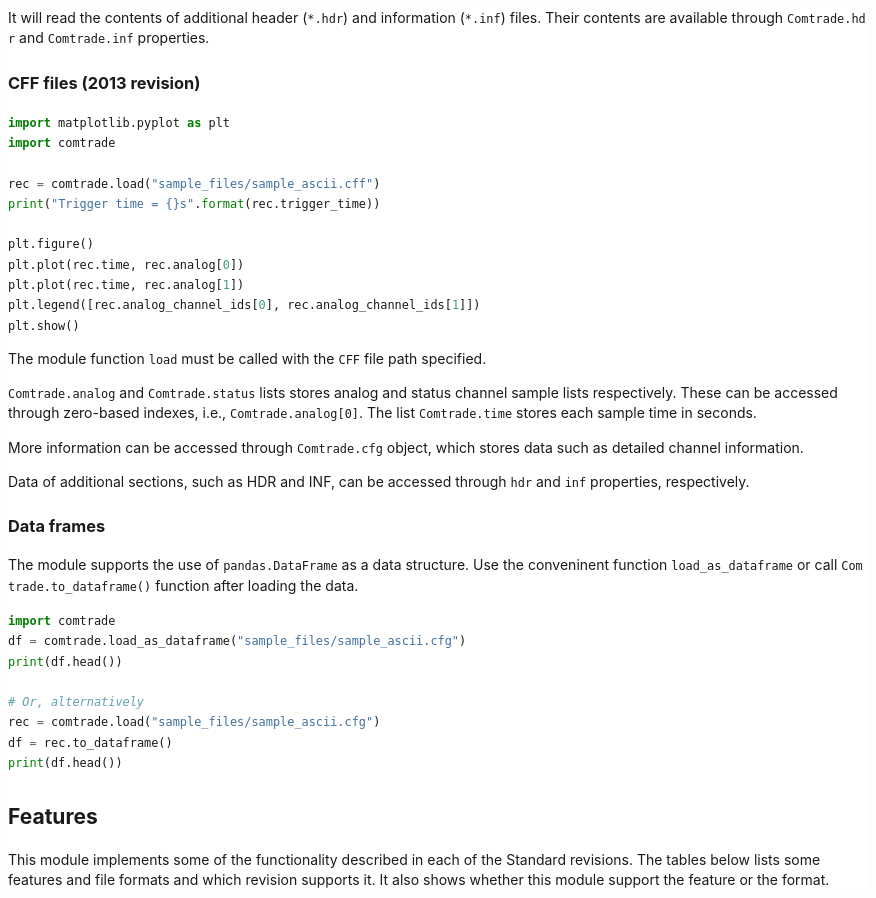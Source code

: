 It will read the contents of additional header (`*.hdr`) and information (`*.inf`) files. 
Their contents are available through `Comtrade.hdr` and `Comtrade.inf` properties.


### CFF files (2013 revision)

```python
import matplotlib.pyplot as plt
import comtrade

rec = comtrade.load("sample_files/sample_ascii.cff")
print("Trigger time = {}s".format(rec.trigger_time))

plt.figure()
plt.plot(rec.time, rec.analog[0])
plt.plot(rec.time, rec.analog[1])
plt.legend([rec.analog_channel_ids[0], rec.analog_channel_ids[1]])
plt.show()
```

The module function `load` must be called with the `CFF` file path specified.

`Comtrade.analog` and `Comtrade.status` lists stores analog and status channel sample lists respectively. These can be accessed through zero-based indexes, i.e., `Comtrade.analog[0]`. The list `Comtrade.time` stores each sample time in seconds.

More information can be accessed through `Comtrade.cfg` object, which stores data such as detailed channel information.

Data of additional sections, such as HDR and INF, can be accessed through `hdr` and `inf` properties, respectively.


### Data frames

The module supports the use of `pandas.DataFrame` as a data structure. Use the conveninent function `load_as_dataframe` or call
`Comtrade.to_dataframe()` function after loading the data.

```python
import comtrade
df = comtrade.load_as_dataframe("sample_files/sample_ascii.cfg")
print(df.head())

# Or, alternatively
rec = comtrade.load("sample_files/sample_ascii.cfg")
df = rec.to_dataframe()
print(df.head())
```


## Features

This module implements some of the functionality described in each of the Standard revisions. The tables below lists some features and file formats and which revision supports it. It also shows whether this module support the feature or the format.
